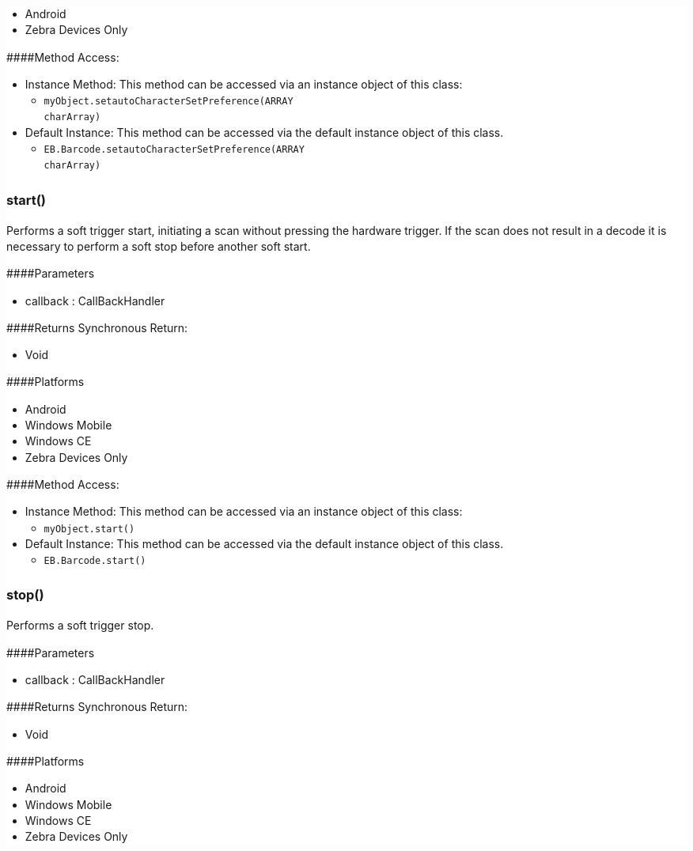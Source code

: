 * Android
* Zebra Devices Only

####Method Access:

* Instance Method: This method can be accessed via an instance object of this class: 
	* <code>myObject.setautoCharacterSetPreference(<span class="text-info">ARRAY</span> charArray)</code>
* Default Instance: This method can be accessed via the default instance object of this class. 
	* <code>EB.Barcode.setautoCharacterSetPreference(<span class="text-info">ARRAY</span> charArray)</code> 


### start()
Performs a soft trigger start, initiating a scan without pressing the hardware trigger. If the scan does not result in a decode it is necessary to perform a soft stop before another soft start.

####Parameters
<ul><li>callback : <span class='text-info'>CallBackHandler</span></li></ul>

####Returns
Synchronous Return:

* Void

####Platforms

* Android
* Windows Mobile
* Windows CE
* Zebra Devices Only

####Method Access:

* Instance Method: This method can be accessed via an instance object of this class: 
	* <code>myObject.start()</code>
* Default Instance: This method can be accessed via the default instance object of this class. 
	* <code>EB.Barcode.start()</code> 


### stop()
Performs a soft trigger stop.

####Parameters
<ul><li>callback : <span class='text-info'>CallBackHandler</span></li></ul>

####Returns
Synchronous Return:

* Void

####Platforms

* Android
* Windows Mobile
* Windows CE
* Zebra Devices Only
